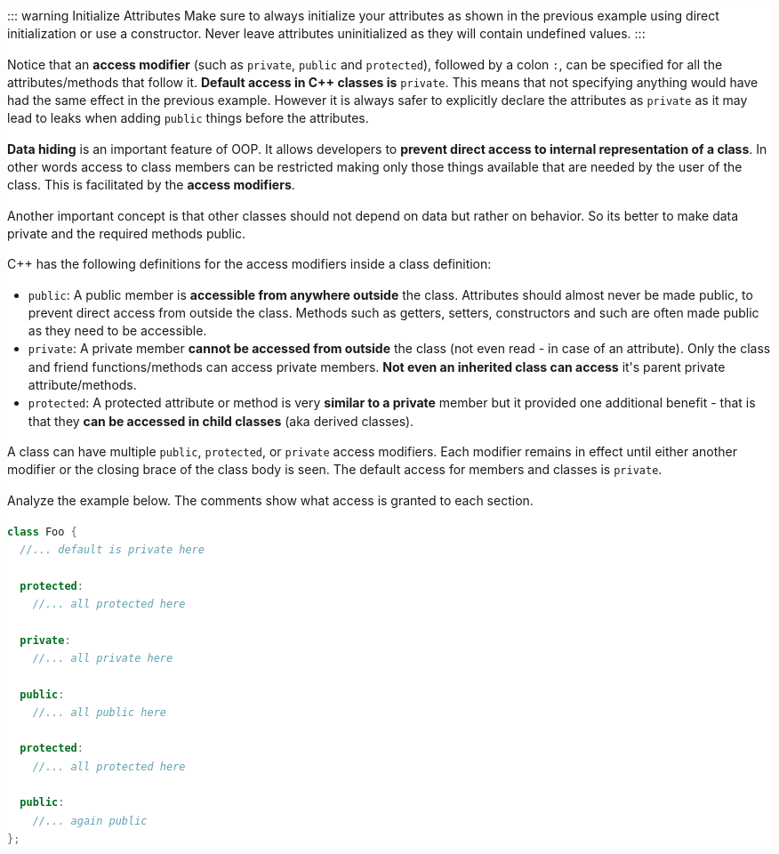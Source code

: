 ::: warning Initialize Attributes
Make sure to always initialize your attributes as shown in the previous example using direct initialization or use a constructor. Never leave attributes uninitialized as they will contain undefined values.
:::

Notice that an **access modifier** (such as `private`, `public` and `protected`), followed by a colon `:`, can be specified for all the attributes/methods that follow it. **Default access in C++ classes is** `private`. This means that not specifying anything would have had the same effect in the previous example. However it is always safer to explicitly declare the attributes as `private` as it may lead to leaks when adding `public` things before the attributes.

**Data hiding** is an important feature of OOP. It allows developers to **prevent direct access to internal representation of a class**. In other words access to class members can be restricted making only those things available that are needed by the user of the class. This is facilitated by the **access modifiers**.

Another important concept is that other classes should not depend on data but rather on behavior. So its better to make data private and the required methods public.



C++ has the following definitions for the access modifiers inside a class definition:

* `public`: A public member is **accessible from anywhere outside** the class. Attributes should almost never be made public, to prevent direct access from outside the class. Methods such as getters, setters, constructors and such are often made public as they need to be accessible.
* `private`: A private member **cannot be accessed from outside** the class (not even read - in case of an attribute). Only the class and friend functions/methods can access private members. **Not even an inherited class can access** it's parent private attribute/methods.
* `protected`: A protected attribute or method is very **similar to a private** member but it provided one additional benefit - that is that they **can be accessed in child classes** (aka derived classes).

A class can have multiple `public`, `protected`, or `private` access modifiers. Each modifier remains in effect until either another modifier or the closing brace of the class body is seen. The default access for members and classes is `private`.

Analyze the example below. The comments show what access is granted to each section.

```cpp
class Foo {
  //... default is private here

  protected:
    //... all protected here

  private:
    //... all private here

  public:
    //... all public here

  protected:
    //... all protected here

  public:
    //... again public
};
```

